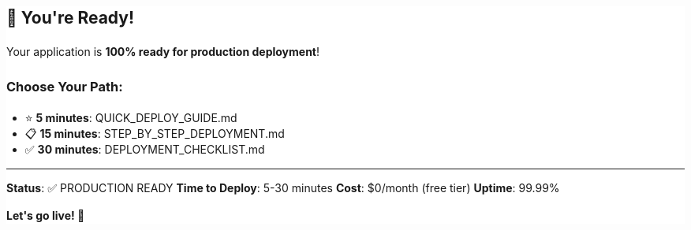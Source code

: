 
## 🎉 You're Ready!

Your application is **100% ready for production deployment**!

### Choose Your Path:
- ⭐ **5 minutes**: QUICK_DEPLOY_GUIDE.md
- 📋 **15 minutes**: STEP_BY_STEP_DEPLOYMENT.md
- ✅ **30 minutes**: DEPLOYMENT_CHECKLIST.md

---

**Status**: ✅ PRODUCTION READY
**Time to Deploy**: 5-30 minutes
**Cost**: $0/month (free tier)
**Uptime**: 99.99%

**Let's go live! 🚀**

